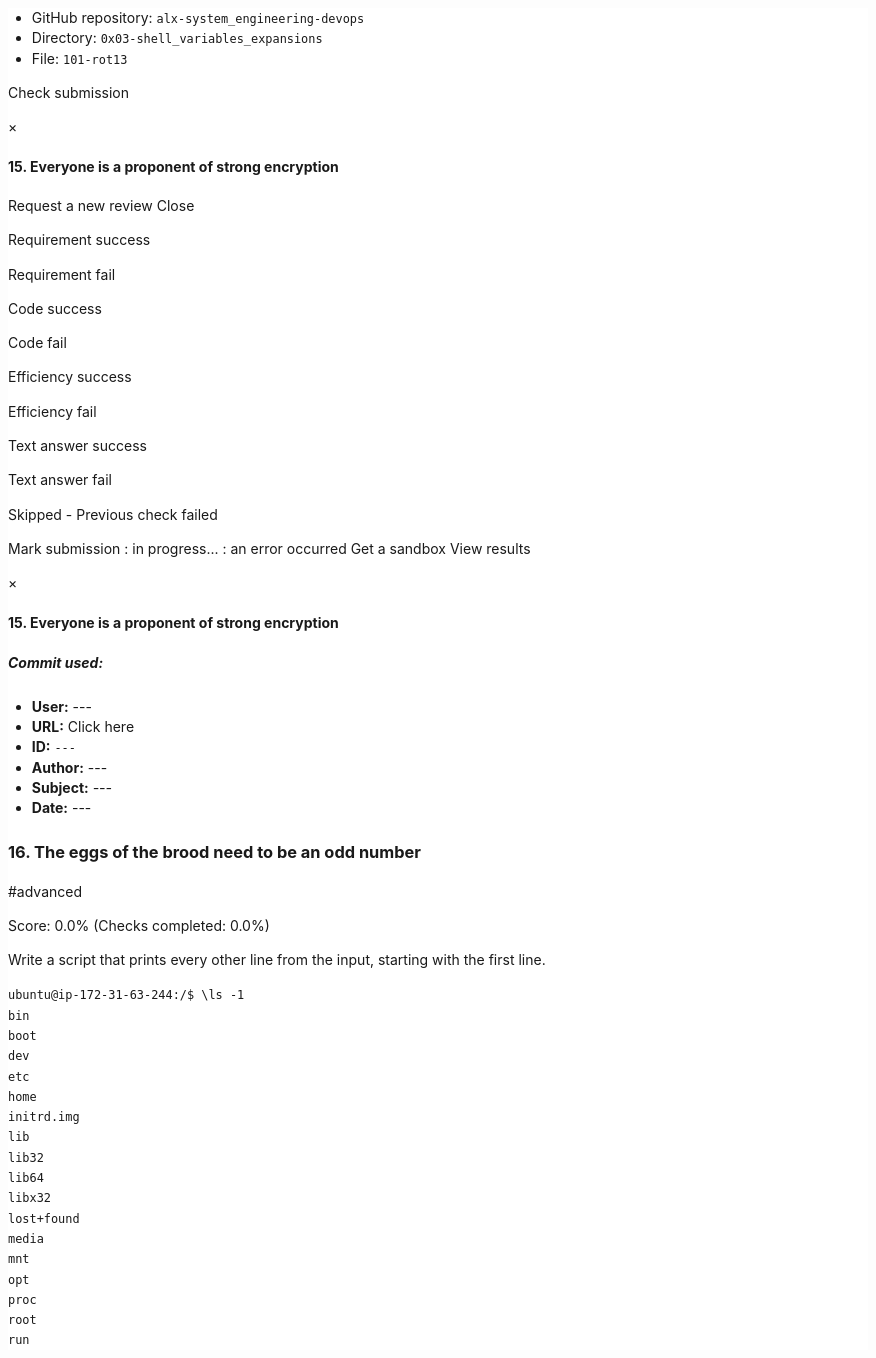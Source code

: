 -   GitHub repository: `alx-system_engineering-devops`
-   Directory: `0x03-shell_variables_expansions`
-   File: `101-rot13`

Check submission

×

#### 15\. Everyone is a proponent of strong encryption

Request a new review Close

Requirement success

Requirement fail

Code success

Code fail

Efficiency success

Efficiency fail

Text answer success

Text answer fail

Skipped - Previous check failed

Mark submission : in progress... : an error occurred Get a sandbox View results

×

#### 15\. Everyone is a proponent of strong encryption

##### Commit used:

-   **User:** \---
-   **URL:** Click here
-   **ID:** `---`
-   **Author:** \---
-   **Subject:** _\---_
-   **Date:** \---

### 16\. The eggs of the brood need to be an odd number

#advanced

Score: 0.0% (Checks completed: 0.0%)

Write a script that prints every other line from the input, starting with the first line.

```
ubuntu@ip-172-31-63-244:/$ \ls -1
bin
boot
dev
etc
home
initrd.img
lib
lib32
lib64
libx32
lost+found
media
mnt
opt
proc
root
run
```